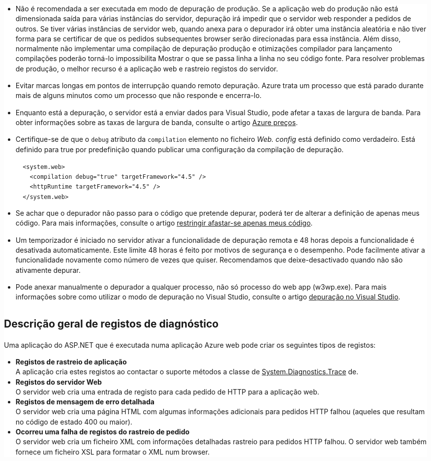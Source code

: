 * Não é recomendada a ser executada em modo de depuração de produção. Se a aplicação web do produção não está dimensionada saída para várias instâncias do servidor, depuração irá impedir que o servidor web responder a pedidos de outros. Se tiver várias instâncias de servidor web, quando anexa para o depurador irá obter uma instância aleatória e não tiver forma para se certificar de que os pedidos subsequentes browser serão direcionadas para essa instância. Além disso, normalmente não implementar uma compilação de depuração produção e otimizações compilador para lançamento compilações poderão torná-lo impossibilita Mostrar o que se passa linha a linha no seu código fonte. Para resolver problemas de produção, o melhor recurso é a aplicação web e rastreio registos do servidor.

* Evitar marcas longas em pontos de interrupção quando remoto depuração. Azure trata um processo que está parado durante mais de alguns minutos como um processo que não responde e encerra-lo.

* Enquanto está a depuração, o servidor está a enviar dados para Visual Studio, pode afetar a taxas de largura de banda. Para obter informações sobre as taxas de largura de banda, consulte o artigo [Azure preços](/pricing/calculator/).

* Certifique-se de que o `debug` atributo da `compilation` elemento no ficheiro *Web. config* está definido como verdadeiro. Está definido para true por predefinição quando publicar uma configuração da compilação de depuração.

        <system.web>
          <compilation debug="true" targetFramework="4.5" />
          <httpRuntime targetFramework="4.5" />
        </system.web>

* Se achar que o depurador não passo para o código que pretende depurar, poderá ter de alterar a definição de apenas meus código.  Para mais informações, consulte o artigo [restringir afastar-se apenas meus código](http://msdn.microsoft.com/library/vstudio/y740d9d3.aspx#BKMK_Restrict_stepping_to_Just_My_Code).

* Um temporizador é iniciado no servidor ativar a funcionalidade de depuração remota e 48 horas depois a funcionalidade é desativada automaticamente. Este limite 48 horas é feito por motivos de segurança e o desempenho. Pode facilmente ativar a funcionalidade novamente como número de vezes que quiser. Recomendamos que deixe-desactivado quando não são ativamente depurar.

* Pode anexar manualmente o depurador a qualquer processo, não só processo do web app (w3wp.exe). Para mais informações sobre como utilizar o modo de depuração no Visual Studio, consulte o artigo [depuração no Visual Studio](http://msdn.microsoft.com/library/vstudio/sc65sadd.aspx).

## <a name="logsoverview"></a>Descrição geral de registos de diagnóstico

Uma aplicação do ASP.NET que é executada numa aplicação Azure web pode criar os seguintes tipos de registos:

* **Registos de rastreio de aplicação**<br/>
  A aplicação cria estes registos ao contactar o suporte métodos a classe de [System.Diagnostics.Trace](http://msdn.microsoft.com/library/system.diagnostics.trace.aspx) de.
* **Registos do servidor Web**<br/>
  O servidor web cria uma entrada de registo para cada pedido de HTTP para a aplicação web.
* **Registos de mensagem de erro detalhada**<br/>
  O servidor web cria uma página HTML com algumas informações adicionais para pedidos HTTP falhou (aqueles que resultam no código de estado 400 ou maior). 
* **Ocorreu uma falha de registos do rastreio de pedido**<br/>
  O servidor web cria um ficheiro XML com informações detalhadas rastreio para pedidos HTTP falhou. O servidor web também fornece um ficheiro XSL para formatar o XML num browser.
  
